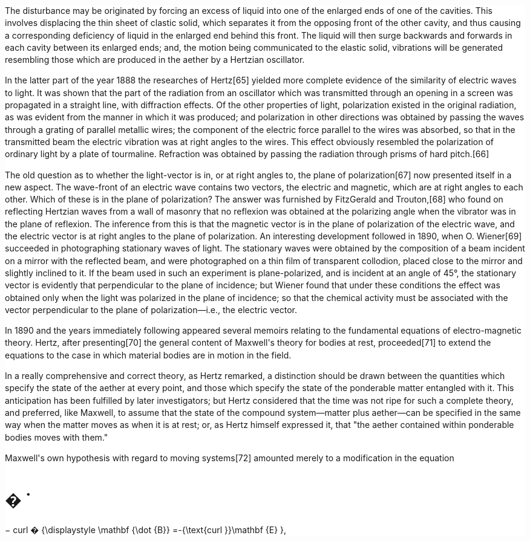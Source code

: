 The disturbance may be originated by forcing an excess of liquid into one of the enlarged ends of one of the cavities. This involves displacing the thin sheet of clastic solid, which separates it from the opposing front of the other cavity, and thus causing a corresponding deficiency of liquid in the enlarged end behind this front. The liquid will then surge backwards and forwards in each cavity between its enlarged ends; and, the motion being communicated to the elastic solid, vibrations will be generated resembling those which are produced in the aether by a Hertzian oscillator.

In the latter part of the year 1888 the researches of Hertz[65] yielded more complete evidence of the similarity of electric waves to light. It was shown that the part of the radiation from an oscillator which was transmitted through an opening in a screen was propagated in a straight line, with diffraction effects. Of the other properties of light, polarization existed in the original radiation, as was evident from the manner in which it was produced; and polarization in other directions was obtained by passing the waves through a grating of parallel metallic wires; the component of the electric force parallel to the wires was absorbed, so that in the transmitted beam the electric vibration was at right angles to the wires. This effect obviously resembled the polarization of ordinary light by a plate of tourmaline. Refraction was obtained by passing the radiation through prisms of hard pitch.[66]

The old question as to whether the light-vector is in, or at right angles to, the plane of polarization[67] now presented itself in a new aspect. The wave-front of an electric wave contains two vectors, the electric and magnetic, which are at right angles to each other. Which of these is in the plane of polarization? The answer was furnished by FitzGerald and Trouton,[68] who found on reflecting Hertzian waves from a wall of masonry that no reflexion was obtained at the polarizing angle when the vibrator was in the plane of reflexion. The inference from this is that the magnetic vector is in the plane of polarization of the electric wave, and the electric vector is at right angles to the plane of polarization. An interesting development followed in 1890, when O. Wiener[69] succeeded in photographing stationary waves of light. The stationary waves were obtained by the composition of a beam incident on a mirror with the reflected beam, and were photographed on a thin film of transparent collodion, placed close to the mirror and slightly inclined to it. If the beam used in such an experiment is plane-polarized, and is incident at an angle of 45°, the stationary vector is evidently that perpendicular to the plane of incidence; but Wiener found that under these conditions the effect was obtained only when the light was polarized in the plane of incidence; so that the chemical activity must be associated with the vector perpendicular to the plane of polarization—i.e., the electric vector.

In 1890 and the years immediately following appeared several memoirs relating to the fundamental equations of electro-magnetic theory. Hertz, after presenting[70] the general content of Maxwell's theory for bodies at rest, proceeded[71] to extend the equations to the case in which material bodies are in motion in the field.

In a really comprehensive and correct theory, as Hertz remarked, a distinction should be drawn between the quantities which specify the state of the aether at every point, and those which specify the state of the ponderable matter entangled with it. This anticipation has been fulfilled by later investigators; but Hertz considered that the time was not ripe for such a complete theory, and preferred, like Maxwell, to assume that the state of the compound system—matter plus aether—can be specified in the same way when the matter moves as when it is at rest; or, as Hertz himself expressed it, that "the aether contained within ponderable bodies moves with them."

Maxwell's own hypothesis with regard to moving systems[72] amounted merely to a modification in the equation

�
˙
=
−
curl 
�
{\displaystyle \mathbf {\dot {B}} =-{\text{curl }}\mathbf {E} },
